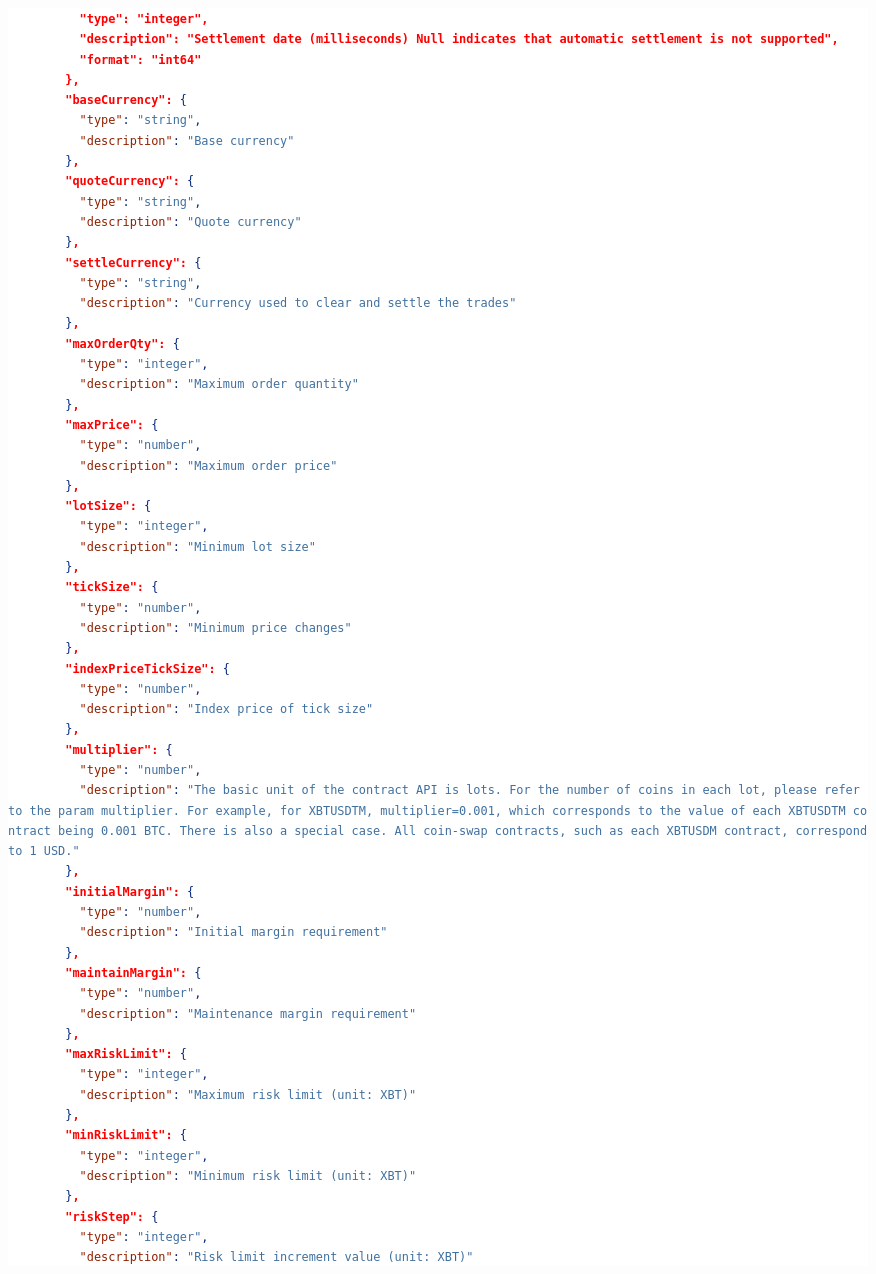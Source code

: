 ```json
          "type": "integer",
          "description": "Settlement date (milliseconds) Null indicates that automatic settlement is not supported",
          "format": "int64"
        },
        "baseCurrency": {
          "type": "string",
          "description": "Base currency"
        },
        "quoteCurrency": {
          "type": "string",
          "description": "Quote currency"
        },
        "settleCurrency": {
          "type": "string",
          "description": "Currency used to clear and settle the trades"
        },
        "maxOrderQty": {
          "type": "integer",
          "description": "Maximum order quantity"
        },
        "maxPrice": {
          "type": "number",
          "description": "Maximum order price"
        },
        "lotSize": {
          "type": "integer",
          "description": "Minimum lot size"
        },
        "tickSize": {
          "type": "number",
          "description": "Minimum price changes"
        },
        "indexPriceTickSize": {
          "type": "number",
          "description": "Index price of tick size"
        },
        "multiplier": {
          "type": "number",
          "description": "The basic unit of the contract API is lots. For the number of coins in each lot, please refer to the param multiplier. For example, for XBTUSDTM, multiplier=0.001, which corresponds to the value of each XBTUSDTM contract being 0.001 BTC. There is also a special case. All coin-swap contracts, such as each XBTUSDM contract, correspond to 1 USD."
        },
        "initialMargin": {
          "type": "number",
          "description": "Initial margin requirement"
        },
        "maintainMargin": {
          "type": "number",
          "description": "Maintenance margin requirement"
        },
        "maxRiskLimit": {
          "type": "integer",
          "description": "Maximum risk limit (unit: XBT)"
        },
        "minRiskLimit": {
          "type": "integer",
          "description": "Minimum risk limit (unit: XBT)"
        },
        "riskStep": {
          "type": "integer",
          "description": "Risk limit increment value (unit: XBT)"
```